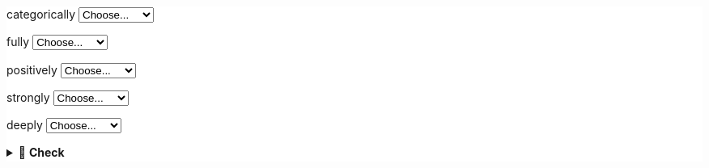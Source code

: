 categorically <select><option selected="selected" value="0">Choose...</option><option value="1">recognise</option><option value="2">recommend</option><option value="3">regret</option><option value="4">encourage</option><option value="5">deny</option></select>

fully <select><option selected="selected" value="0">Choose...</option><option value="1">recognise</option><option value="2">recommend</option><option value="3">regret</option><option value="4">encourage</option><option value="5">deny</option></select>

positively <select><option selected="selected" value="0">Choose...</option><option value="1">recognise</option><option value="2">recommend</option><option value="3">regret</option><option value="4">encourage</option><option value="5">deny</option></select>

strongly <select><option selected="selected" value="0">Choose...</option><option value="1">recognise</option><option value="2">recommend</option><option value="3">regret</option><option value="4">encourage</option><option value="5">deny</option></select>

deeply <select><option selected="selected" value="0">Choose...</option><option value="1">recognise</option><option value="2">recommend</option><option value="3">regret</option><option value="4">encourage</option><option value="5">deny</option></select>

<details><summary>📕 <b>Check</b></summary></details>